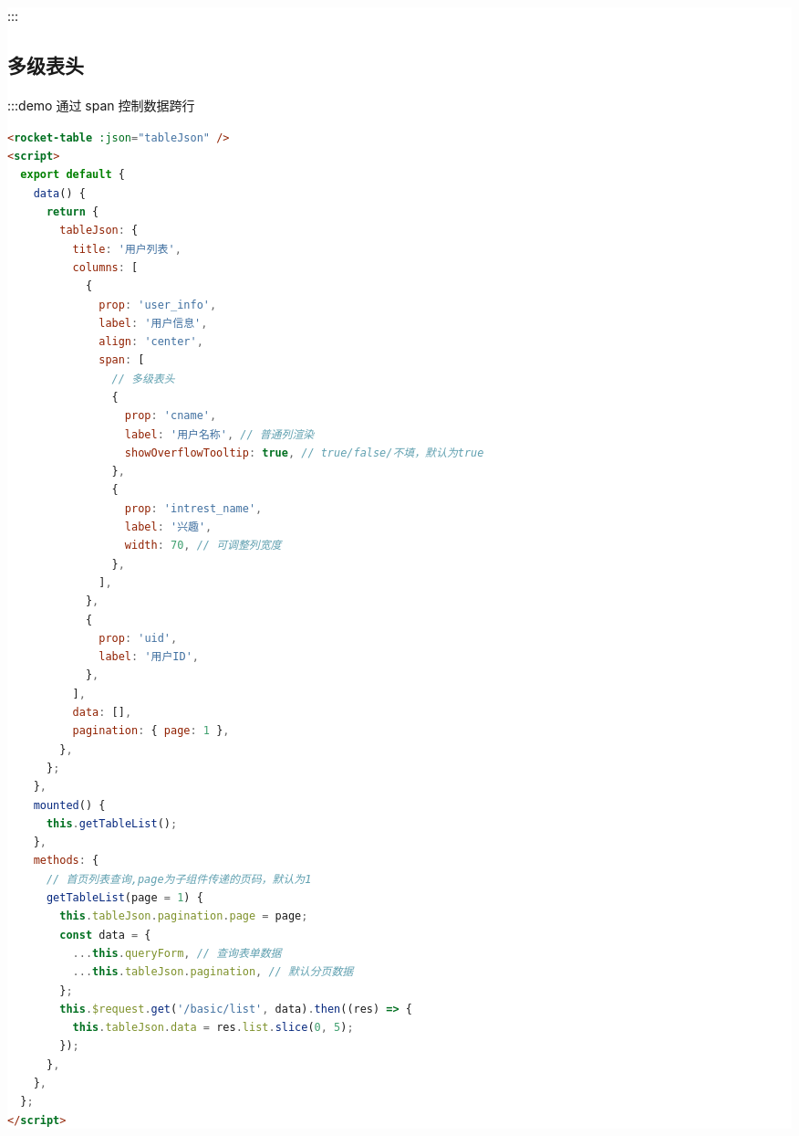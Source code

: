 :::

## 多级表头

:::demo 通过 span 控制数据跨行

```html
<rocket-table :json="tableJson" />
<script>
  export default {
    data() {
      return {
        tableJson: {
          title: '用户列表',
          columns: [
            {
              prop: 'user_info',
              label: '用户信息',
              align: 'center',
              span: [
                // 多级表头
                {
                  prop: 'cname',
                  label: '用户名称', // 普通列渲染
                  showOverflowTooltip: true, // true/false/不填，默认为true
                },
                {
                  prop: 'intrest_name',
                  label: '兴趣',
                  width: 70, // 可调整列宽度
                },
              ],
            },
            {
              prop: 'uid',
              label: '用户ID',
            },
          ],
          data: [],
          pagination: { page: 1 },
        },
      };
    },
    mounted() {
      this.getTableList();
    },
    methods: {
      // 首页列表查询,page为子组件传递的页码，默认为1
      getTableList(page = 1) {
        this.tableJson.pagination.page = page;
        const data = {
          ...this.queryForm, // 查询表单数据
          ...this.tableJson.pagination, // 默认分页数据
        };
        this.$request.get('/basic/list', data).then((res) => {
          this.tableJson.data = res.list.slice(0, 5);
        });
      },
    },
  };
</script>
```
